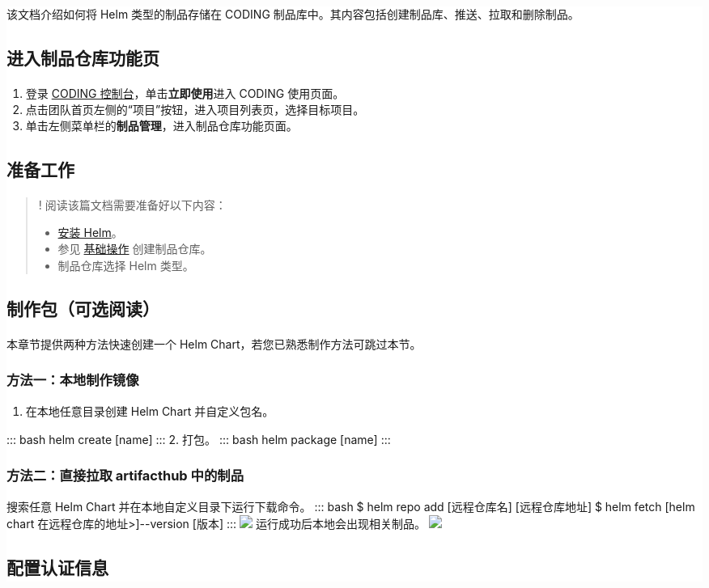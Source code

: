 该文档介绍如何将 Helm 类型的制品存储在 CODING 制品库中。其内容包括创建制品库、推送、拉取和删除制品。

## 进入制品仓库功能页
1. 登录 [CODING 控制台](https://console.cloud.tencent.com/coding)，单击**立即使用**进入 CODING 使用页面。
2. 点击团队首页左侧的“项目”按钮，进入项目列表页，选择目标项目。
3. 单击左侧菜单栏的**制品管理**，进入制品仓库功能页面。

## 准备工作

>! 阅读该篇文档需要准备好以下内容：
> -   [安装 Helm](https://helm.sh/docs/intro/install/)。
> -   参见 [基础操作](https://cloud.tencent.com/document/product/1116/53159) 创建制品仓库。
> -   制品仓库选择 Helm 类型。

## 制作包（可选阅读）[](id:helm-chart)

本章节提供两种方法快速创建一个 Helm Chart，若您已熟悉制作方法可跳过本节。


### 方法一：本地制作镜像

1.  在本地任意目录创建 Helm Chart 并自定义包名。
<dx-codeblock>
:::  bash
helm create [name]
:::
</dx-codeblock>
2.  打包。
<dx-codeblock>
:::  bash
helm package [name]
:::
</dx-codeblock>


### 方法二：直接拉取 artifacthub 中的制品

搜索任意 Helm Chart 并在本地自定义目录下运行下载命令。
<dx-codeblock>
:::  bash
$ helm repo add [远程仓库名] [远程仓库地址]
$ helm fetch [helm chart 在远程仓库的地址>]--version [版本]
:::
</dx-codeblock>
<img src = "https://main.qcloudimg.com/raw/95fc33a22ff3f3a4b2c0258c74c118f4.png" style="width: 100%">
运行成功后本地会出现相关制品。
<img src = "https://main.qcloudimg.com/raw/9e44abc67e6584529ad12f707d5e1aa5.png" style="width: 100%">

## 配置认证信息
